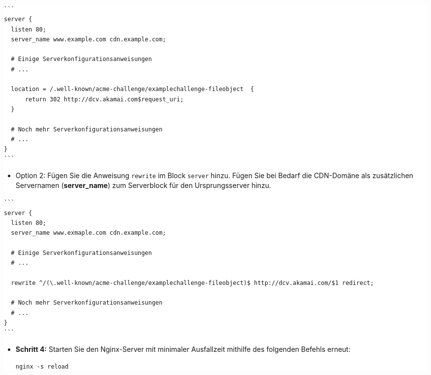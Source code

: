     ```
    server {
      listen 80;
      server_name www.example.com cdn.example.com;

      # Einige Serverkonfigurationsanweisungen
      # ...

      location = /.well-known/acme-challenge/examplechallenge-fileobject  {
          return 302 http://dcv.akamai.com$request_uri;
      }

      # Noch mehr Serverkonfigurationsanweisungen
      # ...
    }
    ```

   * Option 2: Fügen Sie die Anweisung `rewrite` im Block `server` hinzu. Fügen Sie bei Bedarf die CDN-Domäne als zusätzlichen Servernamen (**server_name**) zum Serverblock für den Ursprungsserver hinzu.

    ```
    server {
      listen 80;
      server_name www.exmaple.com cdn.example.com;

      # Einige Serverkonfigurationsanweisungen
      # ...

      rewrite ^/(\.well-known/acme-challenge/examplechallenge-fileobject)$ http://dcv.akamai.com/$1 redirect;

      # Noch mehr Serverkonfigurationsanweisungen
      # ...
    }
    ```

  * **Schritt 4:** Starten Sie den Nginx-Server mit minimaler Ausfallzeit mithilfe des folgenden Befehls erneut:

    ```
    nginx -s reload
    ```
